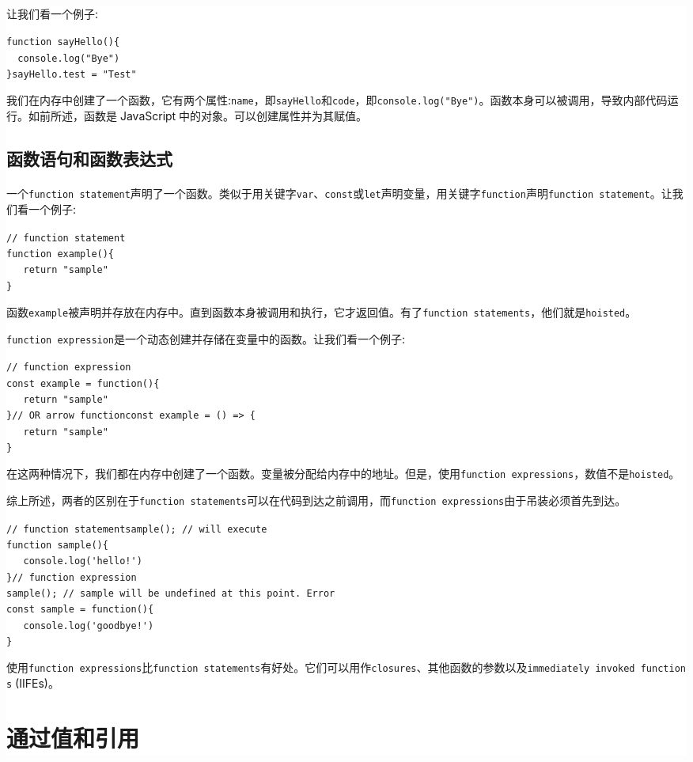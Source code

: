 让我们看一个例子:

```
function sayHello(){
  console.log("Bye")
}sayHello.test = "Test"
```

我们在内存中创建了一个函数，它有两个属性:`name`，即`sayHello`和`code`，即`console.log("Bye")`。函数本身可以被调用，导致内部代码运行。如前所述，函数是 JavaScript 中的对象。可以创建属性并为其赋值。

## 函数语句和函数表达式

一个`function statement`声明了一个函数。类似于用关键字`var`、`const`或`let`声明变量，用关键字`function`声明`function statement`。让我们看一个例子:

```
// function statement
function example(){
   return "sample"
}
```

函数`example`被声明并存放在内存中。直到函数本身被调用和执行，它才返回值。有了`function statements`，他们就是`hoisted`。

`function expression`是一个动态创建并存储在变量中的函数。让我们看一个例子:

```
// function expression
const example = function(){
   return "sample"
}// OR arrow functionconst example = () => {
   return "sample"
}
```

在这两种情况下，我们都在内存中创建了一个函数。变量被分配给内存中的地址。但是，使用`function expressions`，数值不是`hoisted`。

综上所述，两者的区别在于`function statements`可以在代码到达之前调用，而`function expressions`由于吊装必须首先到达。

```
// function statementsample(); // will execute
function sample(){
   console.log('hello!')
}// function expression
sample(); // sample will be undefined at this point. Error
const sample = function(){
   console.log('goodbye!')
}
```

使用`function expressions`比`function statements`有好处。它们可以用作`closures`、其他函数的参数以及`immediately invoked functions` (IIFEs)。

# 通过值和引用
